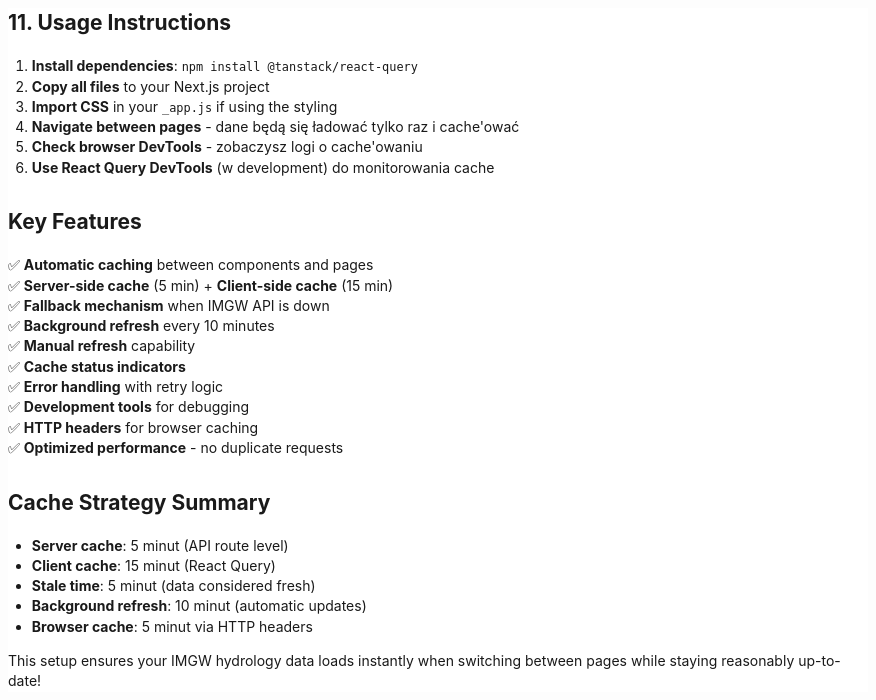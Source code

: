 ## 11. Usage Instructions

1. **Install dependencies**: `npm install @tanstack/react-query`
2. **Copy all files** to your Next.js project
3. **Import CSS** in your `_app.js` if using the styling
4. **Navigate between pages** - dane będą się ładować tylko raz i cache'ować
5. **Check browser DevTools** - zobaczysz logi o cache'owaniu
6. **Use React Query DevTools** (w development) do monitorowania cache

## Key Features

✅ **Automatic caching** between components and pages  
✅ **Server-side cache** (5 min) + **Client-side cache** (15 min)  
✅ **Fallback mechanism** when IMGW API is down  
✅ **Background refresh** every 10 minutes  
✅ **Manual refresh** capability  
✅ **Cache status indicators**  
✅ **Error handling** with retry logic  
✅ **Development tools** for debugging  
✅ **HTTP headers** for browser caching  
✅ **Optimized performance** - no duplicate requests

## Cache Strategy Summary

- **Server cache**: 5 minut (API route level)
- **Client cache**: 15 minut (React Query)
- **Stale time**: 5 minut (data considered fresh)
- **Background refresh**: 10 minut (automatic updates)
- **Browser cache**: 5 minut via HTTP headers

This setup ensures your IMGW hydrology data loads instantly when switching between pages while staying reasonably up-to-date!